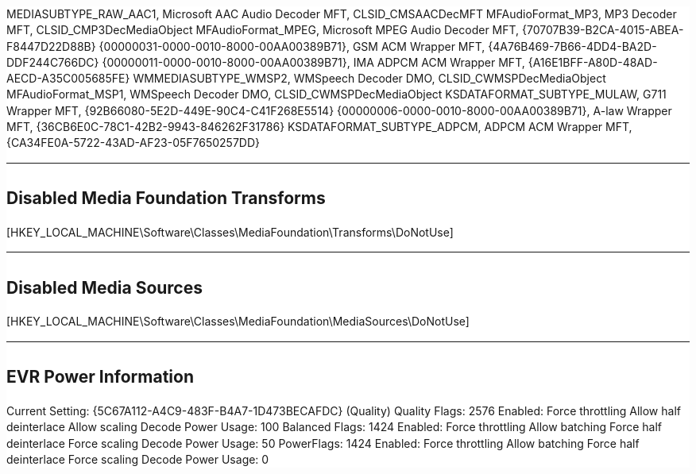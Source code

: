 MEDIASUBTYPE_RAW_AAC1, Microsoft AAC Audio Decoder MFT, CLSID_CMSAACDecMFT
MFAudioFormat_MP3, MP3 Decoder MFT, CLSID_CMP3DecMediaObject
MFAudioFormat_MPEG, Microsoft MPEG Audio Decoder MFT, {70707B39-B2CA-4015-ABEA-F8447D22D88B}
{00000031-0000-0010-8000-00AA00389B71}, GSM ACM Wrapper MFT, {4A76B469-7B66-4DD4-BA2D-DDF244C766DC}
{00000011-0000-0010-8000-00AA00389B71}, IMA ADPCM ACM Wrapper MFT, {A16E1BFF-A80D-48AD-AECD-A35C005685FE}
WMMEDIASUBTYPE_WMSP2, WMSpeech Decoder DMO, CLSID_CWMSPDecMediaObject
MFAudioFormat_MSP1, WMSpeech Decoder DMO, CLSID_CWMSPDecMediaObject
KSDATAFORMAT_SUBTYPE_MULAW, G711 Wrapper MFT, {92B66080-5E2D-449E-90C4-C41F268E5514}
{00000006-0000-0010-8000-00AA00389B71}, A-law Wrapper MFT, {36CB6E0C-78C1-42B2-9943-846262F31786}
KSDATAFORMAT_SUBTYPE_ADPCM, ADPCM ACM Wrapper MFT, {CA34FE0A-5722-43AD-AF23-05F7650257DD}


-------------------------------------
Disabled Media Foundation Transforms
-------------------------------------

[HKEY_LOCAL_MACHINE\Software\Classes\MediaFoundation\Transforms\DoNotUse]

<transform CLSID>



------------------------
Disabled Media Sources
------------------------

[HKEY_LOCAL_MACHINE\Software\Classes\MediaFoundation\MediaSources\DoNotUse]

<media source CLSID>


---------------
EVR Power Information
---------------
Current Setting: {5C67A112-A4C9-483F-B4A7-1D473BECAFDC} (Quality) 
  Quality Flags: 2576
    Enabled:
    Force throttling
    Allow half deinterlace
    Allow scaling
    Decode Power Usage: 100
  Balanced Flags: 1424
    Enabled:
    Force throttling
    Allow batching
    Force half deinterlace
    Force scaling
    Decode Power Usage: 50
  PowerFlags: 1424
    Enabled:
    Force throttling
    Allow batching
    Force half deinterlace
    Force scaling
    Decode Power Usage: 0
